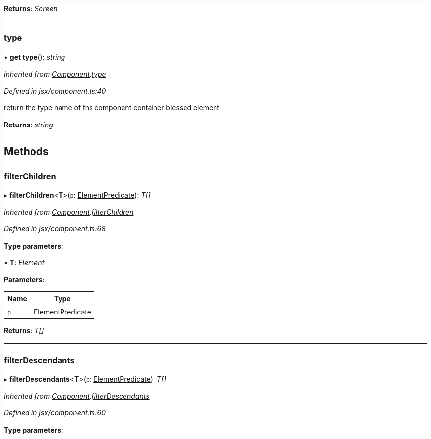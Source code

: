 **Returns:** *[Screen](_declarations_blessed_d_.widgets.screen.md)*

___

###  type

• **get type**(): *string*

*Inherited from [Component](_jsx_component_.component.md).[type](_jsx_component_.component.md#type)*

*Defined in [jsx/component.ts:40](https://github.com/cancerberoSgx/accursed/blob/5b2518e/src/jsx/component.ts#L40)*

return the type name of ths component container blessed element

**Returns:** *string*

## Methods

###  filterChildren

▸ **filterChildren**<**T**>(`p`: [ElementPredicate](../modules/_blessed_node_.md#elementpredicate)): *T[]*

*Inherited from [Component](_jsx_component_.component.md).[filterChildren](_jsx_component_.component.md#filterchildren)*

*Defined in [jsx/component.ts:68](https://github.com/cancerberoSgx/accursed/blob/5b2518e/src/jsx/component.ts#L68)*

**Type parameters:**

▪ **T**: *[Element](../interfaces/_jsx_types_.__global.jsx.element.md)*

**Parameters:**

Name | Type |
------ | ------ |
`p` | [ElementPredicate](../modules/_blessed_node_.md#elementpredicate) |

**Returns:** *T[]*

___

###  filterDescendants

▸ **filterDescendants**<**T**>(`p`: [ElementPredicate](../modules/_blessed_node_.md#elementpredicate)): *T[]*

*Inherited from [Component](_jsx_component_.component.md).[filterDescendants](_jsx_component_.component.md#filterdescendants)*

*Defined in [jsx/component.ts:60](https://github.com/cancerberoSgx/accursed/blob/5b2518e/src/jsx/component.ts#L60)*

**Type parameters:**
